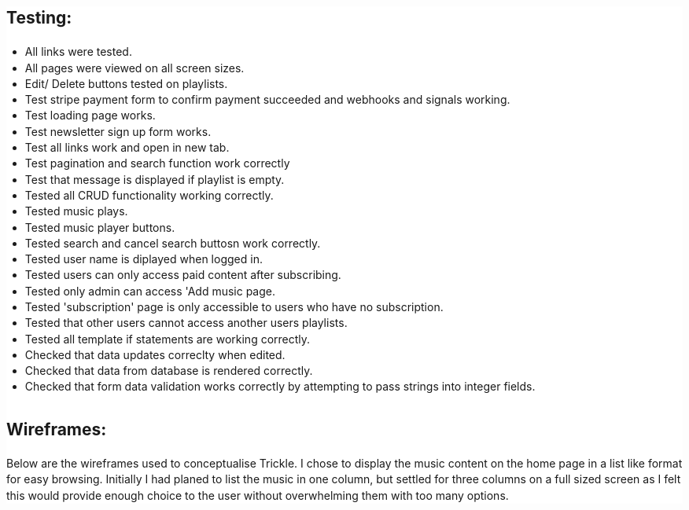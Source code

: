 ## Testing:
* All links were tested.
* All pages were viewed on all screen sizes.
* Edit/ Delete buttons tested on playlists.
* Test stripe payment form to confirm payment succeeded and webhooks and signals working. 
* Test loading page works.
* Test newsletter sign up form works.
* Test all links work and open in new tab.
* Test pagination and search function work correctly
* Test that message is displayed if playlist is empty.
* Tested all CRUD functionality working correctly.
* Tested music plays.
* Tested music player buttons.
* Tested search and cancel search buttosn work correctly.
* Tested user name is diplayed when logged in.
* Tested users can only access paid content after subscribing.
* Tested only admin can access 'Add music page.
* Tested 'subscription' page is only accessible to users who have no subscription.
* Tested that other users cannot access another users playlists.
* Tested all template if statements are working correctly.
* Checked that data updates correclty when edited.
* Checked that data from database is rendered correctly.
* Checked that form data validation works correctly by attempting to pass strings into integer fields.

## Wireframes:
Below are the wireframes used to conceptualise Trickle. I chose to display the music content on the home page in a list like format for easy browsing. Initially I had planed to list the music in one column, but settled for three columns on a full sized screen as I felt this would provide enough choice to the user without overwhelming them with too many options.